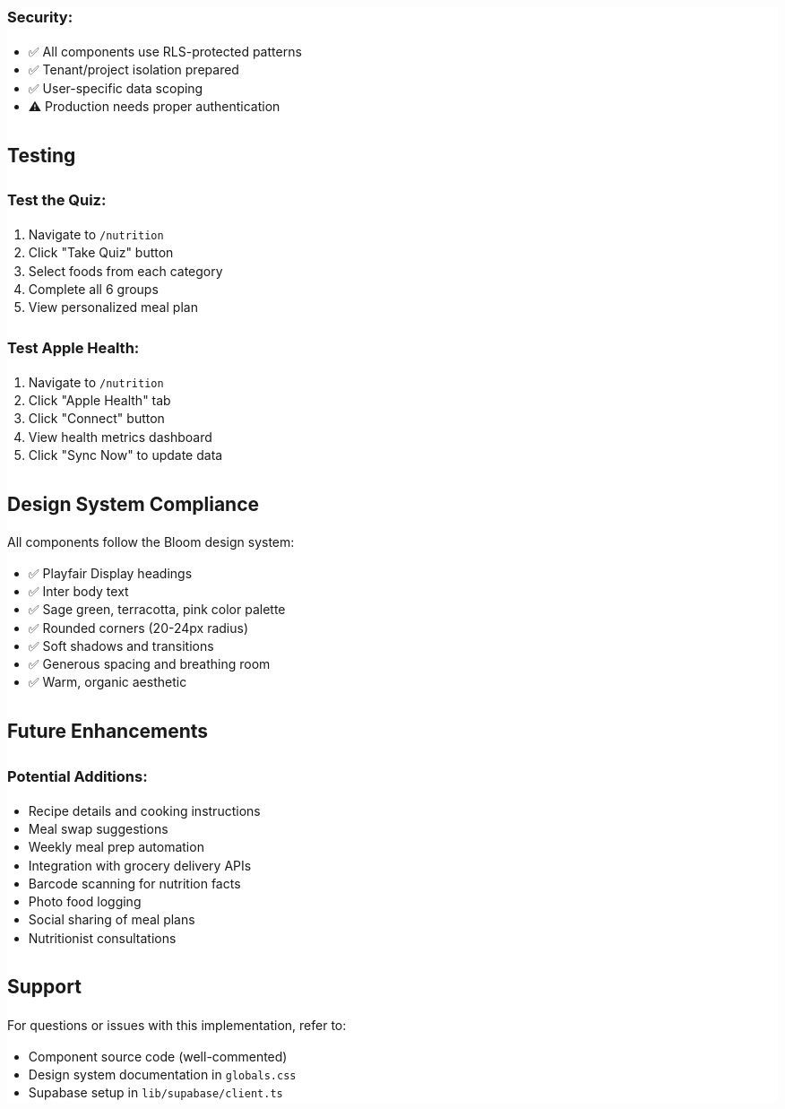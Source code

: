### Security:
- ✅ All components use RLS-protected patterns
- ✅ Tenant/project isolation prepared
- ✅ User-specific data scoping
- ⚠️ Production needs proper authentication

## Testing

### Test the Quiz:
1. Navigate to `/nutrition`
2. Click "Take Quiz" button
3. Select foods from each category
4. Complete all 6 groups
5. View personalized meal plan

### Test Apple Health:
1. Navigate to `/nutrition`
2. Click "Apple Health" tab
3. Click "Connect" button
4. View health metrics dashboard
5. Click "Sync Now" to update data

## Design System Compliance

All components follow the Bloom design system:
- ✅ Playfair Display headings
- ✅ Inter body text
- ✅ Sage green, terracotta, pink color palette
- ✅ Rounded corners (20-24px radius)
- ✅ Soft shadows and transitions
- ✅ Generous spacing and breathing room
- ✅ Warm, organic aesthetic

## Future Enhancements

### Potential Additions:
- Recipe details and cooking instructions
- Meal swap suggestions
- Weekly meal prep automation
- Integration with grocery delivery APIs
- Barcode scanning for nutrition facts
- Photo food logging
- Social sharing of meal plans
- Nutritionist consultations

## Support

For questions or issues with this implementation, refer to:
- Component source code (well-commented)
- Design system documentation in `globals.css`
- Supabase setup in `lib/supabase/client.ts`
